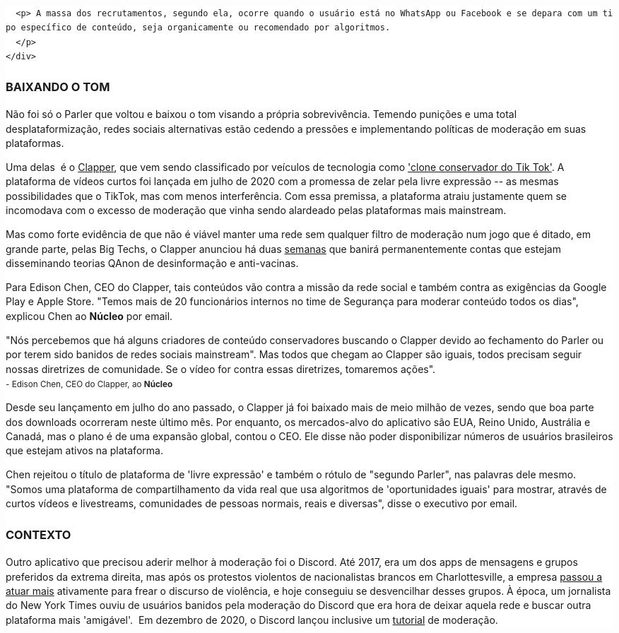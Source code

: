       <p> A massa dos recrutamentos, segundo ela, ocorre quando o usuário está no WhatsApp ou Facebook e se depara com um tipo específico de conteúdo, seja organicamente ou recomendado por algoritmos.
      </p>
    </div>
  </div>
</div>

### BAIXANDO O TOM

Não foi só o Parler que voltou e baixou o tom visando a própria sobrevivência. Temendo punições e uma total desplataformização, redes sociais alternativas estão cedendo a pressões e implementando políticas de moderação em suas plataformas.

Uma delas  é o [Clapper](https://apps.apple.com/us/app/id1522122685), que vem sendo classificado por veículos de tecnologia como ['clone conservador do Tik Tok'](https://olhardigital.com.br/2021/01/29/noticias/clapper-clone-do-tiktok-vira-refugio-para-conteudo-do-qanon/). A plataforma de vídeos curtos foi lançada em julho de 2020 com a promessa de zelar pela livre expressão -- as mesmas possibilidades que o TikTok, mas com menos interferência. Com essa premissa, a plataforma atraiu justamente quem se incomodava com o excesso de moderação que vinha sendo alardeado pelas plataformas mais mainstream.

Mas como forte evidência de que não é viável manter uma rede sem qualquer filtro de moderação num jogo que é ditado, em grande parte, pelas Big Techs, o Clapper anunciou há duas [semanas](https://www.theverge.com/2021/2/11/22278480/clapper-tiktok-clone-bans-qanon-content-parler-deplatforming-capitol-riot) que banirá permanentemente contas que estejam disseminando teorias QAnon de desinformação e anti-vacinas.

Para Edison Chen, CEO do Clapper, tais conteúdos vão contra a missão da rede social e também contra as exigências da Google Play e Apple Store. "Temos mais de 20 funcionários internos no time de Segurança para moderar conteúdo todos os dias", explicou Chen ao **Núcleo** por email.

<span class="texto-destak-right">"Nós percebemos que há alguns criadores de conteúdo conservadores buscando o Clapper devido ao fechamento do Parler ou por terem sido banidos de redes sociais mainstream". Mas todos que chegam ao Clapper são iguais, todos precisam seguir nossas diretrizes de comunidade. Se o vídeo for contra essas diretrizes, tomaremos ações".<br>
<small class="arquivado" style="color:#222222">- Edison Chen, CEO do Clapper, ao <strong>Núcleo</strong></small>
</span>

Desde seu lançamento em julho do ano passado, o Clapper já foi baixado mais de meio milhão de vezes, sendo que boa parte dos downloads ocorreram neste último mês. Por enquanto, os mercados-alvo do aplicativo são EUA, Reino Unido, Austrália e Canadá, mas o plano é de uma expansão global, contou o CEO. Ele disse não poder disponibilizar números de usuários brasileiros que estejam ativos na plataforma.

Chen rejeitou o título de plataforma de 'livre expressão' e também o rótulo de "segundo Parler", nas palavras dele mesmo. "Somos uma plataforma de compartilhamento da vida real que usa algoritmos de 'oportunidades iguais' para mostrar, através de curtos vídeos e livestreams, comunidades de pessoas normais, reais e diversas", disse o executivo por email.

### CONTEXTO

Outro aplicativo que precisou aderir melhor à moderação foi o Discord. Até 2017, era um dos apps de mensagens e grupos preferidos da extrema direita, mas após os protestos violentos de nacionalistas brancos em Charlottesville, a empresa [passou a atuar mais](https://www.nytimes.com/2017/08/15/technology/discord-chat-app-alt-right.html) ativamente para frear o discurso de violência, e hoje conseguiu se desvencilhar desses grupos. À época, um jornalista do New York Times ouviu de usuários banidos pela moderação do Discord que era hora de deixar aquela rede e buscar outra plataforma mais 'amigável'.  Em dezembro de 2020, o Discord lançou inclusive um [tutorial](https://twitter.com/discord/status/1340343665651281923) de moderação.
